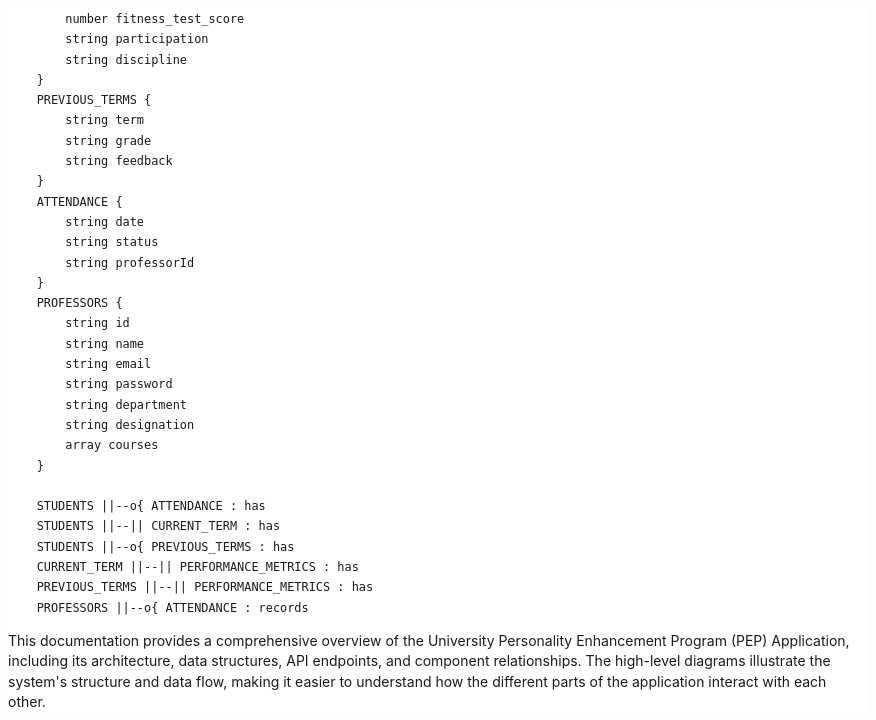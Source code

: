 ```mermaid
        number fitness_test_score
        string participation
        string discipline
    }
    PREVIOUS_TERMS {
        string term
        string grade
        string feedback
    }
    ATTENDANCE {
        string date
        string status
        string professorId
    }
    PROFESSORS {
        string id
        string name
        string email
        string password
        string department
        string designation
        array courses
    }
    
    STUDENTS ||--o{ ATTENDANCE : has
    STUDENTS ||--|| CURRENT_TERM : has
    STUDENTS ||--o{ PREVIOUS_TERMS : has
    CURRENT_TERM ||--|| PERFORMANCE_METRICS : has
    PREVIOUS_TERMS ||--|| PERFORMANCE_METRICS : has
    PROFESSORS ||--o{ ATTENDANCE : records
```

This documentation provides a comprehensive overview of the University Personality Enhancement Program (PEP) Application, including its architecture, data structures, API endpoints, and component relationships. The high-level diagrams illustrate the system's structure and data flow, making it easier to understand how the different parts of the application interact with each other.
